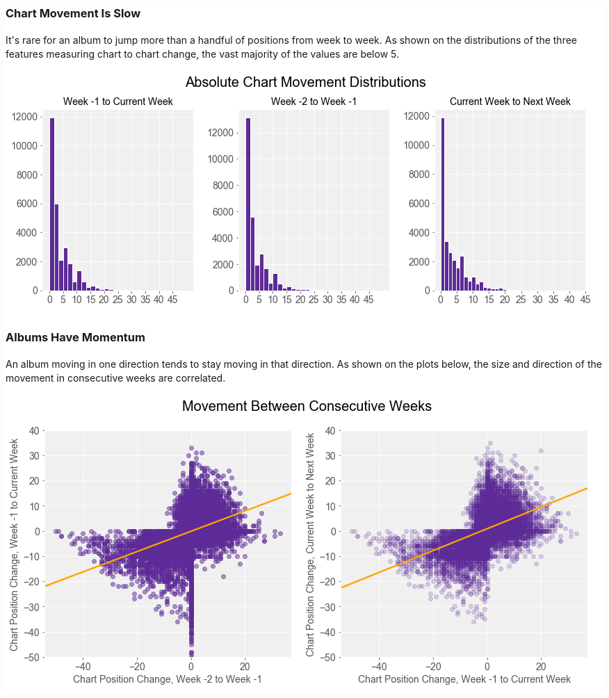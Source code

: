 
### Chart Movement Is Slow
It's rare for an album to jump more than a handful of positions from week to week. As shown on the distributions of the three features measuring chart to chart change, the vast majority of the values are below 5.

![png](../images/capstone_w_charts_files/capstone_w_charts_22_0.png)


### Albums Have Momentum
An album moving in one direction tends to stay moving in that direction. As shown on the plots below, the size and direction of the movement in consecutive weeks are correlated.

![png](../images/capstone_w_charts_files/capstone_w_charts_24_0.png)
